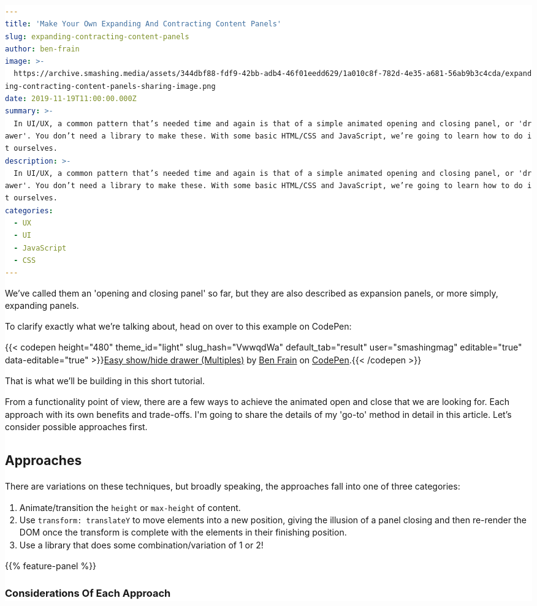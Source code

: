 ```yaml
---
title: 'Make Your Own Expanding And Contracting Content Panels'
slug: expanding-contracting-content-panels
author: ben-frain
image: >-
  https://archive.smashing.media/assets/344dbf88-fdf9-42bb-adb4-46f01eedd629/1a010c8f-782d-4e35-a681-56ab9b3c4cda/expanding-contracting-content-panels-sharing-image.png
date: 2019-11-19T11:00:00.000Z
summary: >-
  In UI/UX, a common pattern that’s needed time and again is that of a simple animated opening and closing panel, or 'drawer'. You don’t need a library to make these. With some basic HTML/CSS and JavaScript, we’re going to learn how to do it ourselves.
description: >-
  In UI/UX, a common pattern that’s needed time and again is that of a simple animated opening and closing panel, or 'drawer'. You don’t need a library to make these. With some basic HTML/CSS and JavaScript, we’re going to learn how to do it ourselves.
categories:
  - UX
  - UI
  - JavaScript
  - CSS
---
```

We’ve called them an 'opening and closing panel' so far, but they are also described as expansion panels, or more simply, expanding panels.

To clarify exactly what we’re talking about, head on over to this example on CodePen:

{{< codepen height="480" theme_id="light" slug_hash="VwwqdWa" default_tab="result" user="smashingmag" editable="true" data-editable="true" >}}<a href="https://codepen.io/smashingmag/pen/VwwqdWa">Easy show/hide drawer (Multiples)</a> by <a href="https://codepen.io/benfrain">Ben Frain</a> on <a href="https://codepen.io">CodePen</a>.{{< /codepen >}}

That is what we’ll be building in this short tutorial.

From a functionality point of view, there are a few ways to achieve the animated open and close that we are looking for. Each approach with its own benefits and trade-offs. I'm going to share the details of my 'go-to' method in detail in this article. Let’s consider possible approaches first.

## Approaches

There are variations on these techniques, but broadly speaking, the approaches fall into one of three categories:

1. Animate/transition the `height` or `max-height` of content.
2. Use `transform: translateY` to move elements into a new position, giving the illusion of a panel closing and then re-render the DOM once the transform is complete with the elements in their finishing position.
3. Use a library that does some combination/variation of 1 or 2!

{{% feature-panel %}} 

### Considerations Of Each Approach
